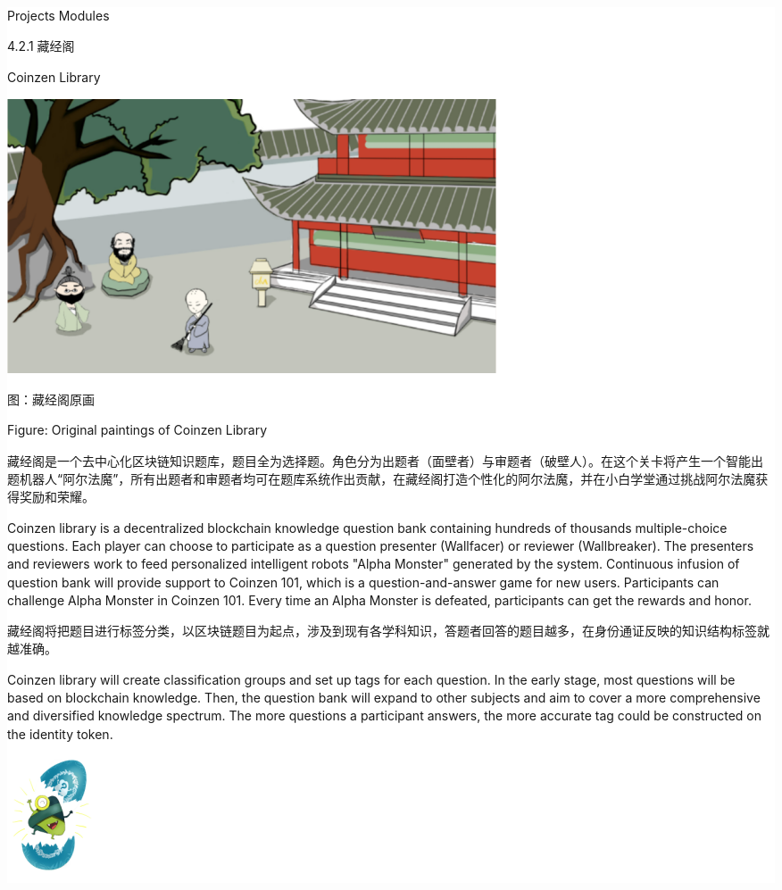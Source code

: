 Projects Modules 

4.2.1 藏经阁

Coinzen Library

![pastedGraphic_6.png](assets/1531972028415.png)

图：藏经阁原画

Figure: Original paintings of Coinzen Library

  藏经阁是一个去中心化区块链知识题库，题目全为选择题。角色分为出题者（面壁者）与审题者（破壁人）。在这个关卡将产生一个智能出题机器人“阿尔法魔”，所有出题者和审题者均可在题库系统作出贡献，在藏经阁打造个性化的阿尔法魔，并在小白学堂通过挑战阿尔法魔获得奖励和荣耀。

Coinzen library is a decentralized blockchain knowledge question bank containing hundreds of thousands multiple-choice questions. Each player can choose to participate as a question presenter (Wallfacer) or reviewer (Wallbreaker). The presenters and reviewers work to feed personalized intelligent robots "Alpha Monster" generated by the system. Continuous infusion of question bank will provide support to Coinzen 101, which is a question-and-answer game for new users. Participants can challenge Alpha Monster in Coinzen 101. Every time an Alpha Monster is defeated, participants can get the rewards and honor.

   藏经阁将把题目进行标签分类，以区块链题目为起点，涉及到现有各学科知识，答题者回答的题目越多，在身份通证反映的知识结构标签就越准确。

Coinzen library will create classification groups and set up tags for each question. In the early stage, most questions will be based on blockchain knowledge. Then, the question bank will expand to other subjects and aim to cover a more comprehensive and diversified knowledge spectrum. The more questions a participant answers, the more accurate tag could be constructed on the identity token.

![pastedGraphic_7.png](assets/1531972039388.png) 
